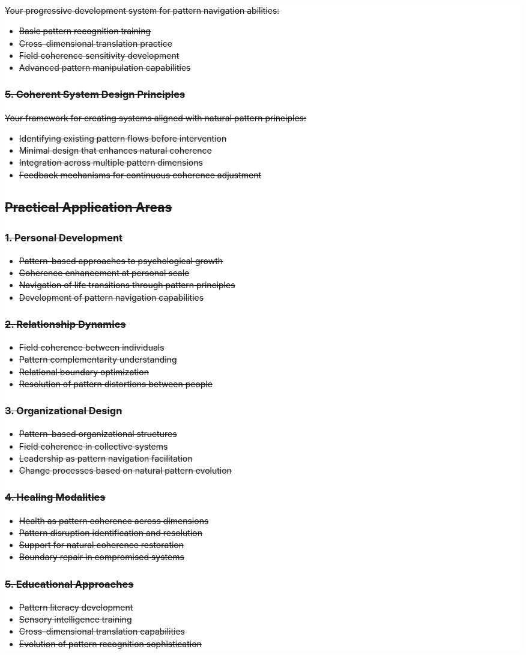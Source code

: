 ~~Your progressive development system for pattern navigation abilities:~~

- ~~Basic pattern recognition training~~
- ~~Cross-dimensional translation practice~~
- ~~Field coherence sensitivity development~~
- ~~Advanced pattern manipulation capabilities~~

### ~~5. Coherent System Design Principles~~

~~Your framework for creating systems aligned with natural pattern principles:~~

- ~~Identifying existing pattern flows before intervention~~
- ~~Minimal design that enhances natural coherence~~
- ~~Integration across multiple pattern dimensions~~
- ~~Feedback mechanisms for continuous coherence adjustment~~

## ~~Practical Application Areas~~

### ~~1. Personal Development~~

- ~~Pattern-based approaches to psychological growth~~
- ~~Coherence enhancement at personal scale~~
- ~~Navigation of life transitions through pattern principles~~
- ~~Development of pattern navigation capabilities~~

### ~~2. Relationship Dynamics~~

- ~~Field coherence between individuals~~
- ~~Pattern complementarity understanding~~
- ~~Relational boundary optimization~~
- ~~Resolution of pattern distortions between people~~

### ~~3. Organizational Design~~

- ~~Pattern-based organizational structures~~
- ~~Field coherence in collective systems~~
- ~~Leadership as pattern navigation facilitation~~
- ~~Change processes based on natural pattern evolution~~

### ~~4. Healing Modalities~~

- ~~Health as pattern coherence across dimensions~~
- ~~Pattern disruption identification and resolution~~
- ~~Support for natural coherence restoration~~
- ~~Boundary repair in compromised systems~~

### ~~5. Educational Approaches~~

- ~~Pattern literacy development~~
- ~~Sensory intelligence training~~
- ~~Cross-dimensional translation capabilities~~
- ~~Evolution of pattern recognition sophistication~~
